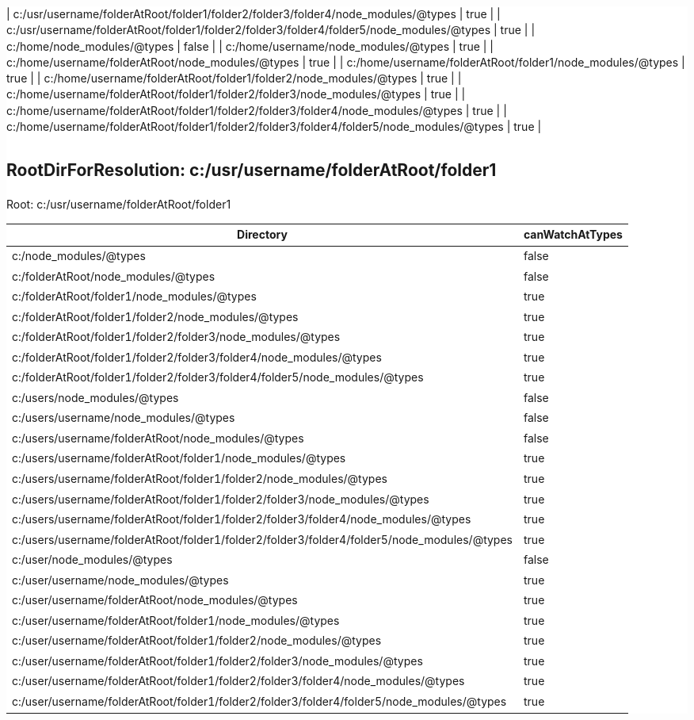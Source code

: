 | c:/usr/username/folderAtRoot/folder1/folder2/folder3/folder4/node_modules/@types           | true            |
| c:/usr/username/folderAtRoot/folder1/folder2/folder3/folder4/folder5/node_modules/@types   | true            |
| c:/home/node_modules/@types                                                                | false           |
| c:/home/username/node_modules/@types                                                       | true            |
| c:/home/username/folderAtRoot/node_modules/@types                                          | true            |
| c:/home/username/folderAtRoot/folder1/node_modules/@types                                  | true            |
| c:/home/username/folderAtRoot/folder1/folder2/node_modules/@types                          | true            |
| c:/home/username/folderAtRoot/folder1/folder2/folder3/node_modules/@types                  | true            |
| c:/home/username/folderAtRoot/folder1/folder2/folder3/folder4/node_modules/@types          | true            |
| c:/home/username/folderAtRoot/folder1/folder2/folder3/folder4/folder5/node_modules/@types  | true            |

## RootDirForResolution: c:/usr/username/folderAtRoot/folder1

Root: c:/usr/username/folderAtRoot/folder1

| Directory                                                                                  | canWatchAtTypes |
| ------------------------------------------------------------------------------------------ | --------------- |
| c:/node_modules/@types                                                                     | false           |
| c:/folderAtRoot/node_modules/@types                                                        | false           |
| c:/folderAtRoot/folder1/node_modules/@types                                                | true            |
| c:/folderAtRoot/folder1/folder2/node_modules/@types                                        | true            |
| c:/folderAtRoot/folder1/folder2/folder3/node_modules/@types                                | true            |
| c:/folderAtRoot/folder1/folder2/folder3/folder4/node_modules/@types                        | true            |
| c:/folderAtRoot/folder1/folder2/folder3/folder4/folder5/node_modules/@types                | true            |
| c:/users/node_modules/@types                                                               | false           |
| c:/users/username/node_modules/@types                                                      | false           |
| c:/users/username/folderAtRoot/node_modules/@types                                         | false           |
| c:/users/username/folderAtRoot/folder1/node_modules/@types                                 | true            |
| c:/users/username/folderAtRoot/folder1/folder2/node_modules/@types                         | true            |
| c:/users/username/folderAtRoot/folder1/folder2/folder3/node_modules/@types                 | true            |
| c:/users/username/folderAtRoot/folder1/folder2/folder3/folder4/node_modules/@types         | true            |
| c:/users/username/folderAtRoot/folder1/folder2/folder3/folder4/folder5/node_modules/@types | true            |
| c:/user/node_modules/@types                                                                | false           |
| c:/user/username/node_modules/@types                                                       | true            |
| c:/user/username/folderAtRoot/node_modules/@types                                          | true            |
| c:/user/username/folderAtRoot/folder1/node_modules/@types                                  | true            |
| c:/user/username/folderAtRoot/folder1/folder2/node_modules/@types                          | true            |
| c:/user/username/folderAtRoot/folder1/folder2/folder3/node_modules/@types                  | true            |
| c:/user/username/folderAtRoot/folder1/folder2/folder3/folder4/node_modules/@types          | true            |
| c:/user/username/folderAtRoot/folder1/folder2/folder3/folder4/folder5/node_modules/@types  | true            |